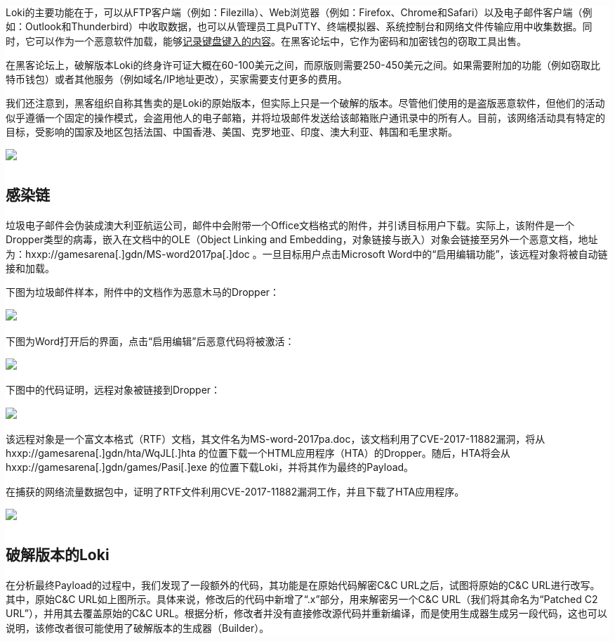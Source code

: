 Loki的主要功能在于，可以从FTP客户端（例如：Filezilla）、Web浏览器（例如：Firefox、Chrome和Safari）以及电子邮件客户端（例如：Outlook和Thunderbird）中收取数据，也可以从管理员工具PuTTY、终端模拟器、系统控制台和网络文件传输应用中收集数据。同时，它可以作为一个恶意软件加载，能够[记录键盘键入的内容](https://www.sans.org/reading-room/whitepapers/malicious/loki-bot-information-stealer-keylogger-more-37850)。在黑客论坛中，它作为密码和加密钱包的窃取工具出售。

在黑客论坛上，破解版本Loki的终身许可证大概在60-100美元之间，而原版则需要250-450美元之间。如果需要附加的功能（例如窃取比特币钱包）或者其他服务（例如域名/IP地址更改），买家需要支付更多的费用。

我们还注意到，黑客组织自称其售卖的是Loki的原始版本，但实际上只是一个破解的版本。尽管他们使用的是盗版恶意软件，但他们的活动似乎遵循一个固定的操作模式，会盗用他人的电子邮箱，并将垃圾邮件发送给该邮箱账户通讯录中的所有人。目前，该网络活动具有特定的目标，受影响的国家及地区包括法国、中国香港、美国、克罗地亚、印度、澳大利亚、韩国和毛里求斯。

[![](https://blog.trendmicro.com/trendlabs-security-intelligence/files/2017/12/CVE-2017-11882-loki-1.jpg)](https://blog.trendmicro.com/trendlabs-security-intelligence/files/2017/12/CVE-2017-11882-loki-1.jpg)







## 感染链

垃圾电子邮件会伪装成澳大利亚航运公司，邮件中会附带一个Office文档格式的附件，并引诱目标用户下载。实际上，该附件是一个Dropper类型的病毒，嵌入在文档中的OLE（Object Linking and Embedding，对象链接与嵌入）对象会链接至另外一个恶意文档，地址为：hxxp://gamesarena[.]gdn/MS-word2017pa[.]doc 。一旦目标用户点击Microsoft Word中的“启用编辑功能”，该远程对象将被自动链接和加载。

下图为垃圾邮件样本，附件中的文档作为恶意木马的Dropper：

[![](https://blog.trendmicro.com/trendlabs-security-intelligence/files/2017/12/CVE-2017-11882-loki-2-1.jpg)](https://blog.trendmicro.com/trendlabs-security-intelligence/files/2017/12/CVE-2017-11882-loki-2-1.jpg)

下图为Word打开后的界面，点击“启用编辑”后恶意代码将被激活：

[![](https://blog.trendmicro.com/trendlabs-security-intelligence/files/2017/12/CVE-2017-11882-loki-2-2.png)](https://blog.trendmicro.com/trendlabs-security-intelligence/files/2017/12/CVE-2017-11882-loki-2-2.png)

下图中的代码证明，远程对象被链接到Dropper：

[![](https://blog.trendmicro.com/trendlabs-security-intelligence/files/2017/12/CVE-2017-11882-loki-3.jpg)](https://blog.trendmicro.com/trendlabs-security-intelligence/files/2017/12/CVE-2017-11882-loki-3.jpg)

该远程对象是一个富文本格式（RTF）文档，其文件名为MS-word-2017pa.doc，该文档利用了CVE-2017-11882漏洞，将从 hxxp://gamesarena[.]gdn/hta/WqJL[.]hta 的位置下载一个HTML应用程序（HTA）的Dropper。随后，HTA将会从 hxxp://gamesarena[.]gdn/games/Pasi[.]exe 的位置下载Loki，并将其作为最终的Payload。

在捕获的网络流量数据包中，证明了RTF文件利用CVE-2017-11882漏洞工作，并且下载了HTA应用程序。

[![](https://blog.trendmicro.com/trendlabs-security-intelligence/files/2017/12/CVE-2017-11882-loki-4.png)](https://blog.trendmicro.com/trendlabs-security-intelligence/files/2017/12/CVE-2017-11882-loki-4.png)



## 破解版本的Loki

在分析最终Payload的过程中，我们发现了一段额外的代码，其功能是在原始代码解密C&amp;C URL之后，试图将原始的C&amp;C URL进行改写。其中，原始C&amp;C URL如上图所示。具体来说，修改后的代码中新增了“.x”部分，用来解密另一个C&amp;C URL（我们将其命名为“Patched C2 URL”），并用其去覆盖原始的C&amp;C URL。根据分析，修改者并没有直接修改源代码并重新编译，而是使用生成器生成另一段代码，这也可以说明，该修改者很可能使用了破解版本的生成器（Builder）。

